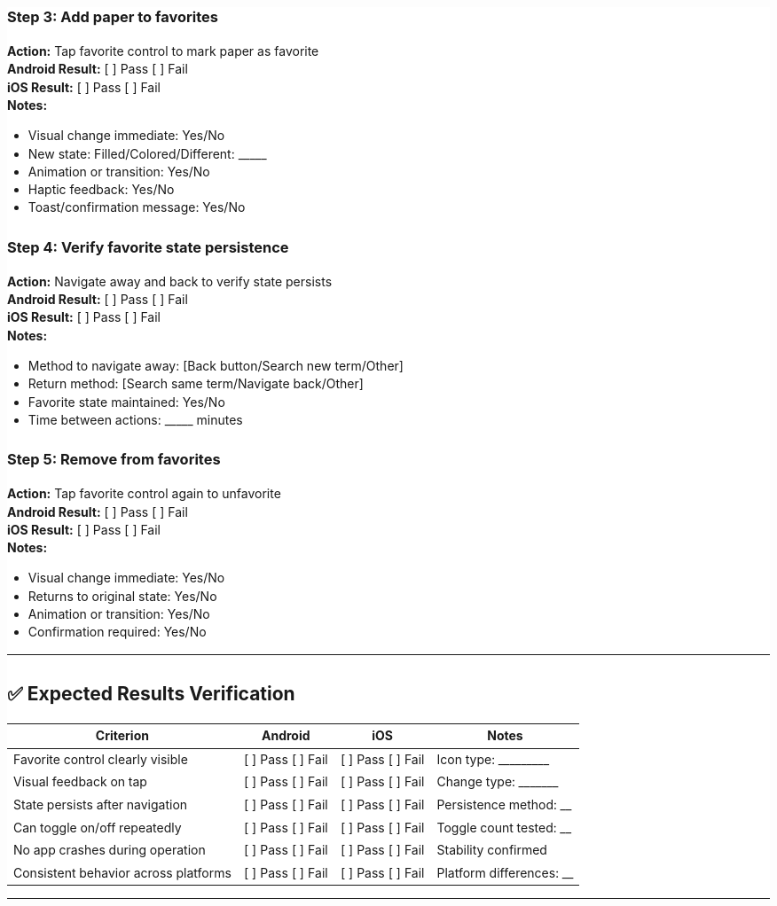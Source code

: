 ### Step 3: Add paper to favorites
**Action:** Tap favorite control to mark paper as favorite  
**Android Result:** [ ] Pass [ ] Fail  
**iOS Result:** [ ] Pass [ ] Fail  
**Notes:**
- Visual change immediate: Yes/No
- New state: Filled/Colored/Different: _____
- Animation or transition: Yes/No
- Haptic feedback: Yes/No
- Toast/confirmation message: Yes/No

### Step 4: Verify favorite state persistence
**Action:** Navigate away and back to verify state persists  
**Android Result:** [ ] Pass [ ] Fail  
**iOS Result:** [ ] Pass [ ] Fail  
**Notes:**
- Method to navigate away: [Back button/Search new term/Other]
- Return method: [Search same term/Navigate back/Other]
- Favorite state maintained: Yes/No
- Time between actions: _____ minutes

### Step 5: Remove from favorites
**Action:** Tap favorite control again to unfavorite  
**Android Result:** [ ] Pass [ ] Fail  
**iOS Result:** [ ] Pass [ ] Fail  
**Notes:**
- Visual change immediate: Yes/No
- Returns to original state: Yes/No
- Animation or transition: Yes/No
- Confirmation required: Yes/No

---

## ✅ Expected Results Verification

| Criterion | Android | iOS | Notes |
|-----------|---------|-----|-------|
| Favorite control clearly visible | [ ] Pass [ ] Fail | [ ] Pass [ ] Fail | Icon type: _________ |
| Visual feedback on tap | [ ] Pass [ ] Fail | [ ] Pass [ ] Fail | Change type: _______ |
| State persists after navigation | [ ] Pass [ ] Fail | [ ] Pass [ ] Fail | Persistence method: __ |
| Can toggle on/off repeatedly | [ ] Pass [ ] Fail | [ ] Pass [ ] Fail | Toggle count tested: __ |
| No app crashes during operation | [ ] Pass [ ] Fail | [ ] Pass [ ] Fail | Stability confirmed |
| Consistent behavior across platforms | [ ] Pass [ ] Fail | [ ] Pass [ ] Fail | Platform differences: __ |

---
